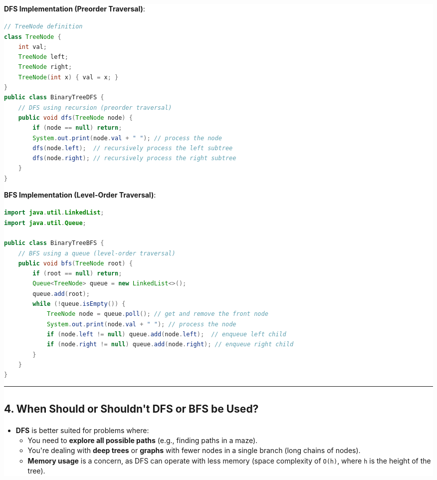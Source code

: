 **DFS Implementation (Preorder Traversal)**:

```java
// TreeNode definition
class TreeNode {
    int val;
    TreeNode left;
    TreeNode right;
    TreeNode(int x) { val = x; }
}
public class BinaryTreeDFS {
    // DFS using recursion (preorder traversal)
    public void dfs(TreeNode node) {
        if (node == null) return;
        System.out.print(node.val + " "); // process the node
        dfs(node.left);  // recursively process the left subtree
        dfs(node.right); // recursively process the right subtree
    }
}
```

**BFS Implementation (Level-Order Traversal)**:

```java
import java.util.LinkedList;
import java.util.Queue;

public class BinaryTreeBFS {
    // BFS using a queue (level-order traversal)
    public void bfs(TreeNode root) {
        if (root == null) return;
        Queue<TreeNode> queue = new LinkedList<>();
        queue.add(root);
        while (!queue.isEmpty()) {
            TreeNode node = queue.poll(); // get and remove the front node
            System.out.print(node.val + " "); // process the node
            if (node.left != null) queue.add(node.left);  // enqueue left child
            if (node.right != null) queue.add(node.right); // enqueue right child
        }
    }
}
```

---

## **4. When Should or Shouldn't DFS or BFS be Used?**

- **DFS** is better suited for problems where:
    - You need to **explore all possible paths** (e.g., finding paths in a maze).
    - You're dealing with **deep trees** or **graphs** with fewer nodes in a single branch (long chains of nodes).
    - **Memory usage** is a concern, as DFS can operate with less memory (space complexity of `O(h)`, where `h` is the height of the tree).
